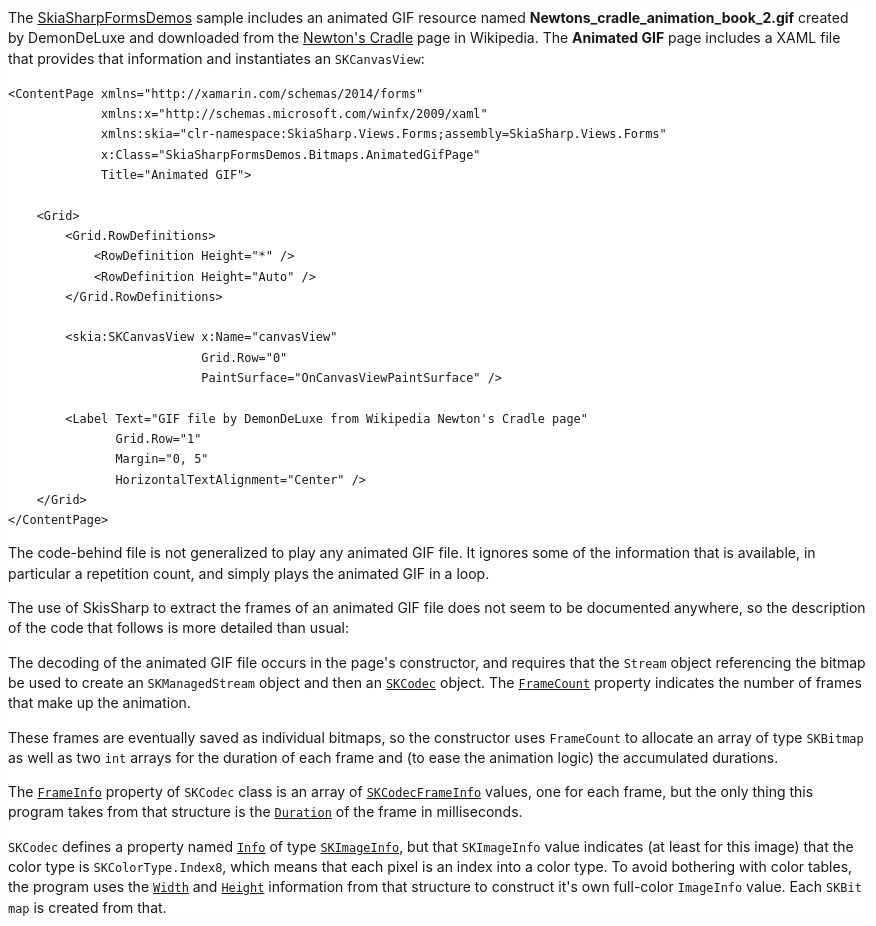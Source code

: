 The [SkiaSharpFormsDemos](https://docs.microsoft.com/samples/xamarin/xamarin-forms-samples/skiasharpforms-demos) sample includes an animated GIF resource named **Newtons_cradle_animation_book_2.gif** created by DemonDeLuxe and downloaded from the [Newton's Cradle](https://en.wikipedia.org/wiki/Newton%27s_cradle) page in Wikipedia. The **Animated GIF** page includes a XAML file that provides that information and instantiates an `SKCanvasView`:

```xaml
<ContentPage xmlns="http://xamarin.com/schemas/2014/forms"
             xmlns:x="http://schemas.microsoft.com/winfx/2009/xaml"
             xmlns:skia="clr-namespace:SkiaSharp.Views.Forms;assembly=SkiaSharp.Views.Forms"
             x:Class="SkiaSharpFormsDemos.Bitmaps.AnimatedGifPage"
             Title="Animated GIF">

    <Grid>
        <Grid.RowDefinitions>
            <RowDefinition Height="*" />
            <RowDefinition Height="Auto" />
        </Grid.RowDefinitions>

        <skia:SKCanvasView x:Name="canvasView"
                           Grid.Row="0"
                           PaintSurface="OnCanvasViewPaintSurface" />

        <Label Text="GIF file by DemonDeLuxe from Wikipedia Newton's Cradle page"
               Grid.Row="1"
               Margin="0, 5"
               HorizontalTextAlignment="Center" />
    </Grid>
</ContentPage>
```

The code-behind file is not generalized to play any animated GIF file. It ignores some of the information that is available, in particular a repetition count, and simply plays the animated GIF in a loop.

The use of SkisSharp to extract the frames of an animated GIF file does not seem to be documented anywhere, so the description of the code that follows is more detailed than usual:

The decoding of the animated GIF file occurs in the page's constructor, and requires that the `Stream` object referencing the bitmap be used to create an `SKManagedStream` object and then an [`SKCodec`](xref:SkiaSharp.SKCodec) object. The [`FrameCount`](xref:SkiaSharp.SKCodec.FrameCount) property indicates the number of frames that make up the animation.

These frames are eventually saved as individual bitmaps, so the constructor uses `FrameCount` to allocate an array of type `SKBitmap` as well as two `int` arrays for the duration of each frame and (to ease the animation logic) the accumulated durations.

The [`FrameInfo`](xref:SkiaSharp.SKCodec.FrameInfo) property of `SKCodec` class is an array of [`SKCodecFrameInfo`](xref:SkiaSharp.SKCodecFrameInfo) values, one for each frame, but the only thing this program takes from that structure is the [`Duration`](xref:SkiaSharp.SKCodecFrameInfo.Duration) of the frame in milliseconds.

`SKCodec` defines a property named [`Info`](xref:SkiaSharp.SKCodec.Info) of type [`SKImageInfo`](xref:SkiaSharp.SKImageInfo), but that `SKImageInfo` value indicates (at least for this image) that the color type is `SKColorType.Index8`, which means that each pixel is an index into a color type. To avoid bothering with color tables, the program uses the [`Width`](xref:SkiaSharp.SKImageInfo.Width) and [`Height`](xref:SkiaSharp.SKImageInfo.Height) information from that structure to construct it's own full-color `ImageInfo` value. Each `SKBitmap` is created from that.
